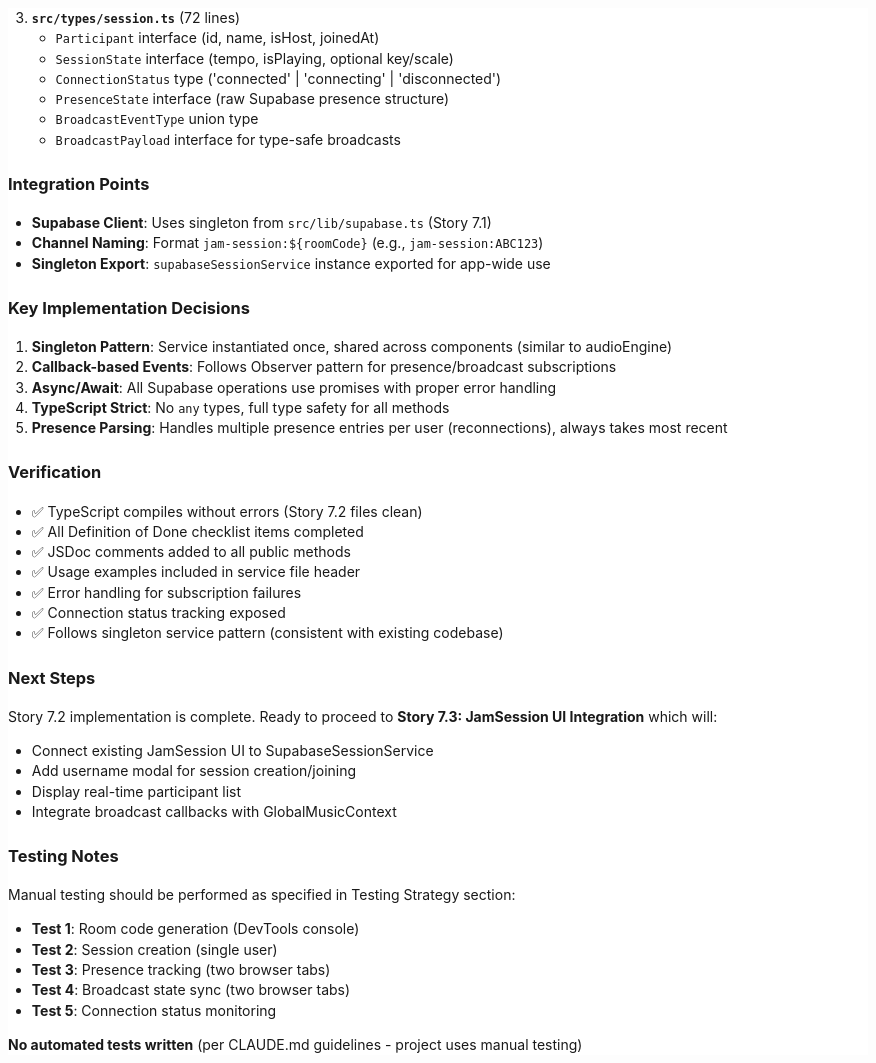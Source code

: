 3. **`src/types/session.ts`** (72 lines)
   - `Participant` interface (id, name, isHost, joinedAt)
   - `SessionState` interface (tempo, isPlaying, optional key/scale)
   - `ConnectionStatus` type ('connected' | 'connecting' | 'disconnected')
   - `PresenceState` interface (raw Supabase presence structure)
   - `BroadcastEventType` union type
   - `BroadcastPayload` interface for type-safe broadcasts

### Integration Points

- **Supabase Client**: Uses singleton from `src/lib/supabase.ts` (Story 7.1)
- **Channel Naming**: Format `jam-session:${roomCode}` (e.g., `jam-session:ABC123`)
- **Singleton Export**: `supabaseSessionService` instance exported for app-wide use

### Key Implementation Decisions

1. **Singleton Pattern**: Service instantiated once, shared across components (similar to audioEngine)
2. **Callback-based Events**: Follows Observer pattern for presence/broadcast subscriptions
3. **Async/Await**: All Supabase operations use promises with proper error handling
4. **TypeScript Strict**: No `any` types, full type safety for all methods
5. **Presence Parsing**: Handles multiple presence entries per user (reconnections), always takes most recent

### Verification

- ✅ TypeScript compiles without errors (Story 7.2 files clean)
- ✅ All Definition of Done checklist items completed
- ✅ JSDoc comments added to all public methods
- ✅ Usage examples included in service file header
- ✅ Error handling for subscription failures
- ✅ Connection status tracking exposed
- ✅ Follows singleton service pattern (consistent with existing codebase)

### Next Steps

Story 7.2 implementation is complete. Ready to proceed to **Story 7.3: JamSession UI Integration** which will:
- Connect existing JamSession UI to SupabaseSessionService
- Add username modal for session creation/joining
- Display real-time participant list
- Integrate broadcast callbacks with GlobalMusicContext

### Testing Notes

Manual testing should be performed as specified in Testing Strategy section:
- **Test 1**: Room code generation (DevTools console)
- **Test 2**: Session creation (single user)
- **Test 3**: Presence tracking (two browser tabs)
- **Test 4**: Broadcast state sync (two browser tabs)
- **Test 5**: Connection status monitoring

**No automated tests written** (per CLAUDE.md guidelines - project uses manual testing)
